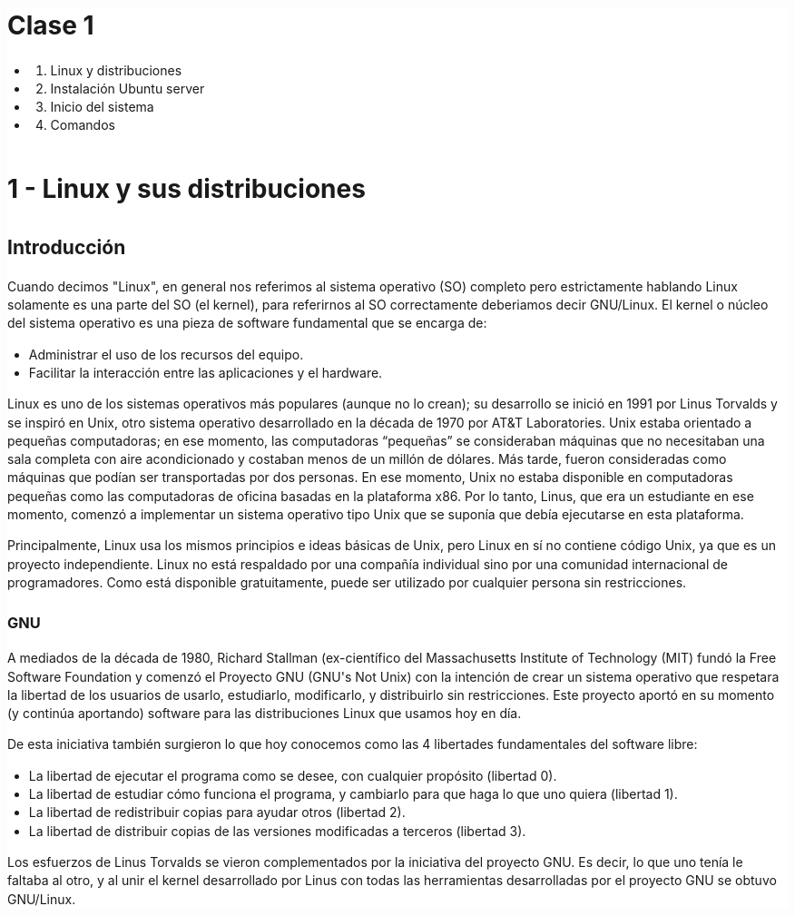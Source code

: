 # Clase 1

- 1. Linux y distribuciones
- 2. Instalación Ubuntu server
- 3. Inicio del sistema
- 4. Comandos

# 1 - Linux y sus distribuciones
## Introducción 

Cuando decimos "Linux", en general nos referimos al sistema operativo (SO) completo pero estrictamente hablando Linux solamente es una parte del SO (el kernel), para referirnos al SO correctamente deberiamos decir GNU/Linux. El kernel o núcleo del sistema operativo es una pieza de software fundamental que se encarga de:

- Administrar el uso de los recursos del equipo.
- Facilitar la interacción entre las aplicaciones y el hardware.

Linux es uno de los sistemas operativos más populares (aunque no lo crean); su desarrollo se inició en 1991 por Linus Torvalds y se inspiró en Unix, otro sistema operativo desarrollado en la década de 1970 por AT&T Laboratories. Unix estaba orientado a pequeñas computadoras; en ese momento, las computadoras “pequeñas” se consideraban máquinas que no necesitaban una sala completa con aire acondicionado y costaban menos de un millón de dólares. Más tarde, fueron consideradas como máquinas que podían ser transportadas por dos personas. En ese momento, Unix no estaba disponible en computadoras pequeñas como las computadoras de oficina basadas en la plataforma x86. Por lo tanto, Linus, que era un estudiante en ese momento, comenzó a implementar un sistema operativo tipo Unix que se suponía que debía ejecutarse en esta plataforma.

Principalmente, Linux usa los mismos principios e ideas básicas de Unix, pero Linux en sí no contiene código Unix, ya que es un proyecto independiente. Linux no está respaldado por una compañía individual sino por una comunidad internacional de programadores. Como está disponible gratuitamente, puede ser utilizado por cualquier persona sin restricciones.

### GNU

A mediados de la década de 1980, Richard Stallman (ex-científico del Massachusetts Institute of Technology (MIT) fundó la Free Software Foundation y comenzó el Proyecto GNU (GNU's Not Unix) con la intención de crear un sistema operativo que respetara la libertad de los usuarios de usarlo, estudiarlo, modificarlo, y distribuirlo sin restricciones. Este proyecto aportó en su momento (y continúa aportando) software para las distribuciones Linux que usamos hoy en día.

De esta iniciativa también surgieron lo que hoy conocemos como las 4 libertades fundamentales del software libre:

- La libertad de ejecutar el programa como se desee, con cualquier propósito (libertad 0).
- La libertad de estudiar cómo funciona el programa, y cambiarlo para que haga lo que uno quiera (libertad 1).
- La libertad de redistribuir copias para ayudar otros (libertad 2).
- La libertad de distribuir copias de las versiones modificadas a terceros (libertad 3). 

Los esfuerzos de Linus Torvalds se vieron complementados por la iniciativa del proyecto GNU. Es decir, lo que uno tenía le faltaba al otro, y al unir el kernel desarrollado por Linus con todas las herramientas desarrolladas por el proyecto GNU se obtuvo GNU/Linux.
